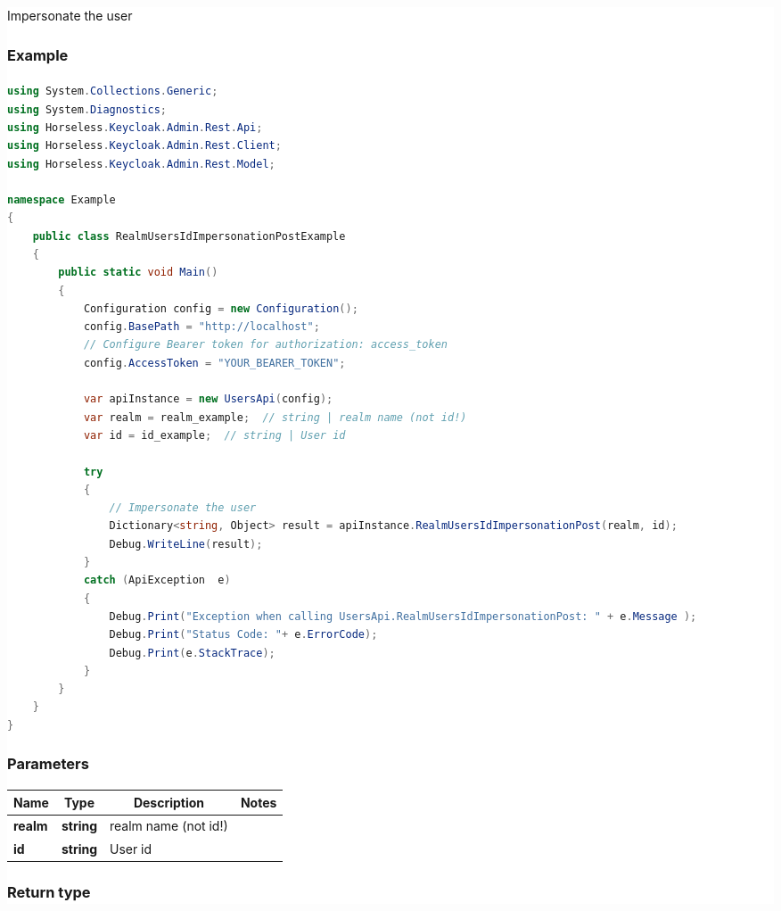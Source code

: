 Impersonate the user

### Example
```csharp
using System.Collections.Generic;
using System.Diagnostics;
using Horseless.Keycloak.Admin.Rest.Api;
using Horseless.Keycloak.Admin.Rest.Client;
using Horseless.Keycloak.Admin.Rest.Model;

namespace Example
{
    public class RealmUsersIdImpersonationPostExample
    {
        public static void Main()
        {
            Configuration config = new Configuration();
            config.BasePath = "http://localhost";
            // Configure Bearer token for authorization: access_token
            config.AccessToken = "YOUR_BEARER_TOKEN";

            var apiInstance = new UsersApi(config);
            var realm = realm_example;  // string | realm name (not id!)
            var id = id_example;  // string | User id

            try
            {
                // Impersonate the user
                Dictionary<string, Object> result = apiInstance.RealmUsersIdImpersonationPost(realm, id);
                Debug.WriteLine(result);
            }
            catch (ApiException  e)
            {
                Debug.Print("Exception when calling UsersApi.RealmUsersIdImpersonationPost: " + e.Message );
                Debug.Print("Status Code: "+ e.ErrorCode);
                Debug.Print(e.StackTrace);
            }
        }
    }
}
```

### Parameters

Name | Type | Description  | Notes
------------- | ------------- | ------------- | -------------
 **realm** | **string**| realm name (not id!) | 
 **id** | **string**| User id | 

### Return type

